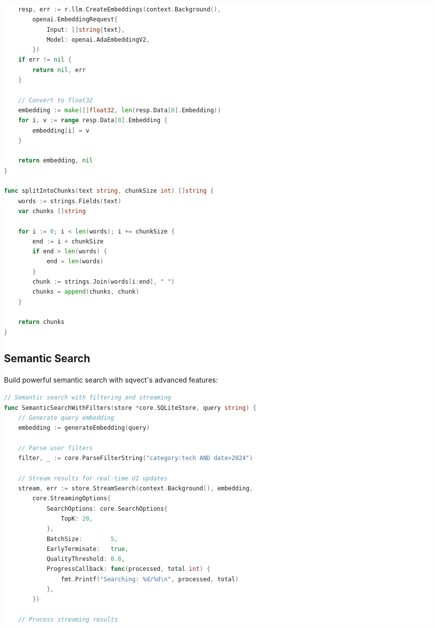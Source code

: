```go
    resp, err := r.llm.CreateEmbeddings(context.Background(),
        openai.EmbeddingRequest{
            Input: []string{text},
            Model: openai.AdaEmbeddingV2,
        })
    if err != nil {
        return nil, err
    }
    
    // Convert to float32
    embedding := make([]float32, len(resp.Data[0].Embedding))
    for i, v := range resp.Data[0].Embedding {
        embedding[i] = v
    }
    
    return embedding, nil
}

func splitIntoChunks(text string, chunkSize int) []string {
    words := strings.Fields(text)
    var chunks []string
    
    for i := 0; i < len(words); i += chunkSize {
        end := i + chunkSize
        if end > len(words) {
            end = len(words)
        }
        chunk := strings.Join(words[i:end], " ")
        chunks = append(chunks, chunk)
    }
    
    return chunks
}
```

## Semantic Search

Build powerful semantic search with sqvect's advanced features:

```go
// Semantic search with filtering and streaming
func SemanticSearchWithFilters(store *core.SQLiteStore, query string) {
    // Generate query embedding
    embedding := generateEmbedding(query)
    
    // Parse user filters
    filter, _ := core.ParseFilterString("category:tech AND date>2024")
    
    // Stream results for real-time UI updates
    stream, err := store.StreamSearch(context.Background(), embedding,
        core.StreamingOptions{
            SearchOptions: core.SearchOptions{
                TopK: 20,
            },
            BatchSize:        5,
            EarlyTerminate:   true,
            QualityThreshold: 0.8,
            ProgressCallback: func(processed, total int) {
                fmt.Printf("Searching: %d/%d\n", processed, total)
            },
        })
    
    // Process streaming results
```